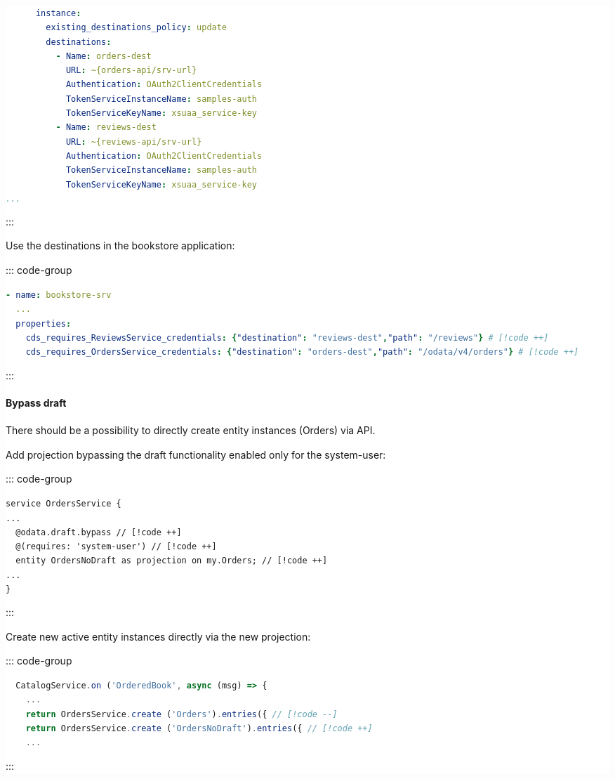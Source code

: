 ```yaml [mta.yaml]
      instance:
        existing_destinations_policy: update
        destinations:
          - Name: orders-dest
            URL: ~{orders-api/srv-url}
            Authentication: OAuth2ClientCredentials
            TokenServiceInstanceName: samples-auth
            TokenServiceKeyName: xsuaa_service-key
          - Name: reviews-dest
            URL: ~{reviews-api/srv-url}
            Authentication: OAuth2ClientCredentials
            TokenServiceInstanceName: samples-auth
            TokenServiceKeyName: xsuaa_service-key
...
```
:::

Use the destinations in the bookstore application:

::: code-group
```yaml [mta.yaml]
- name: bookstore-srv
  ...  
  properties:
    cds_requires_ReviewsService_credentials: {"destination": "reviews-dest","path": "/reviews"} # [!code ++]
    cds_requires_OrdersService_credentials: {"destination": "orders-dest","path": "/odata/v4/orders"} # [!code ++]
```
:::


#### Bypass draft

There should be a possibility to directly create entity instances (Orders) via API.

Add projection bypassing the draft functionality enabled only for the system-user:

::: code-group
```cds [orders/srv/orders-service.cds]
service OrdersService {
...
  @odata.draft.bypass // [!code ++]
  @(requires: 'system-user') // [!code ++]
  entity OrdersNoDraft as projection on my.Orders; // [!code ++]
...
}
```
:::

Create new active entity instances directly via the new projection:

::: code-group
```javascript [bookstore/srv/mashup.js]
  CatalogService.on ('OrderedBook', async (msg) => {
    ...
    return OrdersService.create ('Orders').entries({ // [!code --]
    return OrdersService.create ('OrdersNoDraft').entries({ // [!code ++]
    ...
```
:::
